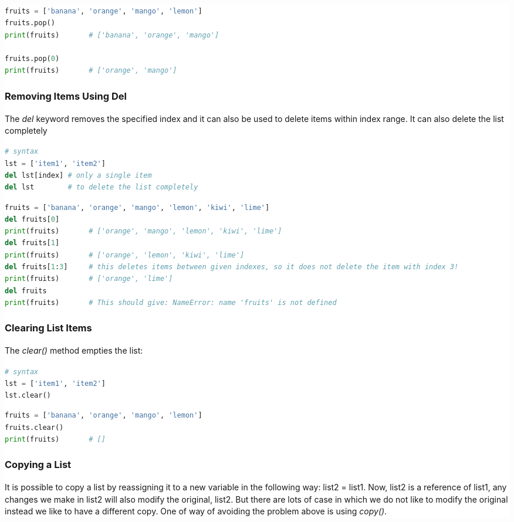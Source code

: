```py
fruits = ['banana', 'orange', 'mango', 'lemon']
fruits.pop()
print(fruits)       # ['banana', 'orange', 'mango']

fruits.pop(0)
print(fruits)       # ['orange', 'mango']
```

### Removing Items Using Del

The *del* keyword removes the specified index and it can also be used to delete items within index range. It can also delete the list completely

```py
# syntax
lst = ['item1', 'item2']
del lst[index] # only a single item
del lst        # to delete the list completely
```

```py
fruits = ['banana', 'orange', 'mango', 'lemon', 'kiwi', 'lime']
del fruits[0]
print(fruits)       # ['orange', 'mango', 'lemon', 'kiwi', 'lime']
del fruits[1]
print(fruits)       # ['orange', 'lemon', 'kiwi', 'lime']
del fruits[1:3]     # this deletes items between given indexes, so it does not delete the item with index 3!
print(fruits)       # ['orange', 'lime']
del fruits
print(fruits)       # This should give: NameError: name 'fruits' is not defined
```

### Clearing List Items

The *clear()* method empties the list:

```py
# syntax
lst = ['item1', 'item2']
lst.clear()
```

```py
fruits = ['banana', 'orange', 'mango', 'lemon']
fruits.clear()
print(fruits)       # []
```
### Copying a List

It is possible to copy a list by reassigning it to a new variable in the following way: list2 = list1. Now, list2 is a reference of list1, any changes we make in list2 will also modify the original, list2. But there are lots of case in which we do not like to modify the original instead we like to have a different copy. One of way of avoiding the problem above is using _copy()_.
